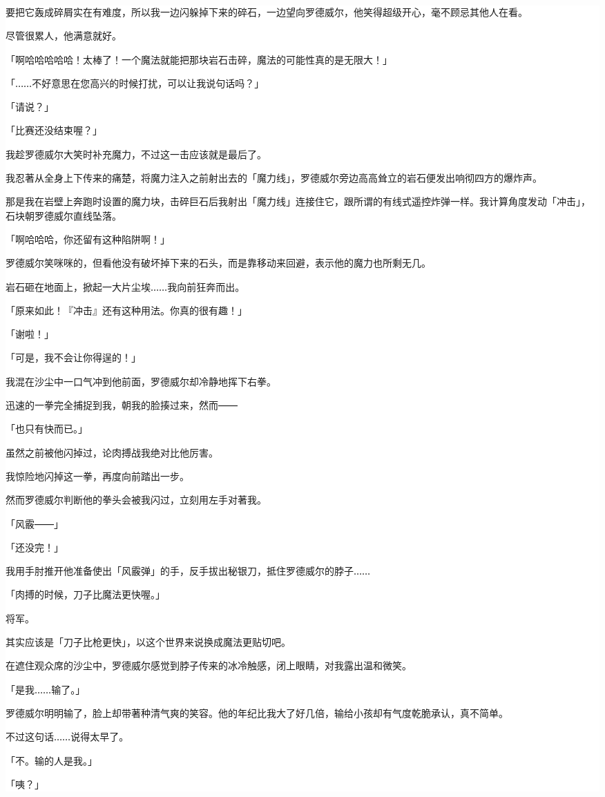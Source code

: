 要把它轰成碎屑实在有难度，所以我一边闪躲掉下来的碎石，一边望向罗德威尔，他笑得超级开心，毫不顾忌其他人在看。

尽管很累人，他满意就好。

「啊哈哈哈哈哈！太棒了！一个魔法就能把那块岩石击碎，魔法的可能性真的是无限大！」

「……不好意思在您高兴的时候打扰，可以让我说句话吗？」

「请说？」

「比赛还没结束喔？」

我趁罗德威尔大笑时补充魔力，不过这一击应该就是最后了。

我忍著从全身上下传来的痛楚，将魔力注入之前射出去的「魔力线」，罗德威尔旁边高高耸立的岩石便发出响彻四方的爆炸声。

那是我在岩壁上奔跑时设置的魔力块，击碎巨石后我射出「魔力线」连接住它，跟所谓的有线式遥控炸弹一样。我计算角度发动「冲击」，石块朝罗德威尔直线坠落。

「啊哈哈哈，你还留有这种陷阱啊！」

罗德威尔笑咪咪的，但看他没有破坏掉下来的石头，而是靠移动来回避，表示他的魔力也所剩无几。

岩石砸在地面上，掀起一大片尘埃……我向前狂奔而出。

「原来如此！『冲击』还有这种用法。你真的很有趣！」

「谢啦！」

「可是，我不会让你得逞的！」

我混在沙尘中一口气冲到他前面，罗德威尔却冷静地挥下右拳。

迅速的一拳完全捕捉到我，朝我的脸揍过来，然而——

「也只有快而已。」

虽然之前被他闪掉过，论肉搏战我绝对比他厉害。

我惊险地闪掉这一拳，再度向前踏出一步。

然而罗德威尔判断他的拳头会被我闪过，立刻用左手对著我。

「风霰——」

「还没完！」

我用手肘推开他准备使出「风霰弹」的手，反手拔出秘银刀，抵住罗德威尔的脖子……

「肉搏的时候，刀子比魔法更快喔。」

将军。

其实应该是「刀子比枪更快」，以这个世界来说换成魔法更贴切吧。

在遮住观众席的沙尘中，罗德威尔感觉到脖子传来的冰冷触感，闭上眼睛，对我露出温和微笑。

「是我……输了。」

罗德威尔明明输了，脸上却带著种清气爽的笑容。他的年纪比我大了好几倍，输给小孩却有气度乾脆承认，真不简单。

不过这句话……说得太早了。

「不。输的人是我。」

「咦？」
